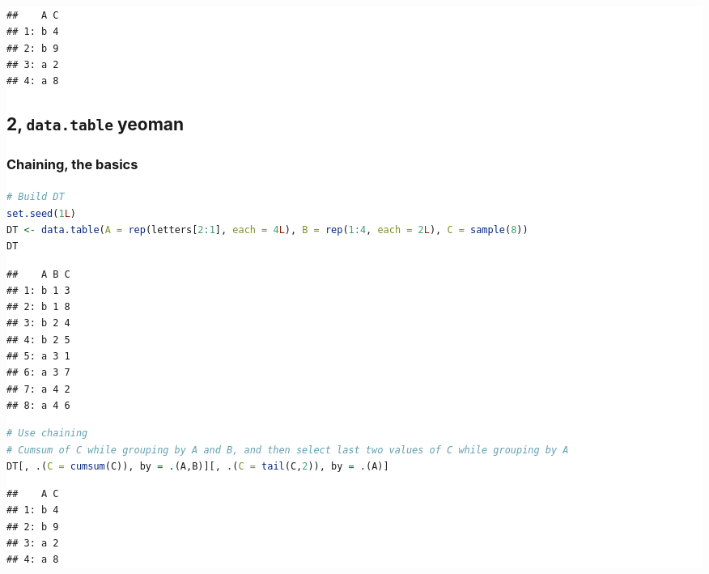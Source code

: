     ##    A C
    ## 1: b 4
    ## 2: b 9
    ## 3: a 2
    ## 4: a 8

2, `data.table` yeoman
----------------------

### Chaining, the basics

``` r
# Build DT
set.seed(1L)
DT <- data.table(A = rep(letters[2:1], each = 4L), B = rep(1:4, each = 2L), C = sample(8)) 
DT
```

    ##    A B C
    ## 1: b 1 3
    ## 2: b 1 8
    ## 3: b 2 4
    ## 4: b 2 5
    ## 5: a 3 1
    ## 6: a 3 7
    ## 7: a 4 2
    ## 8: a 4 6

``` r
# Use chaining
# Cumsum of C while grouping by A and B, and then select last two values of C while grouping by A
DT[, .(C = cumsum(C)), by = .(A,B)][, .(C = tail(C,2)), by = .(A)]
```

    ##    A C
    ## 1: b 4
    ## 2: b 9
    ## 3: a 2
    ## 4: a 8
